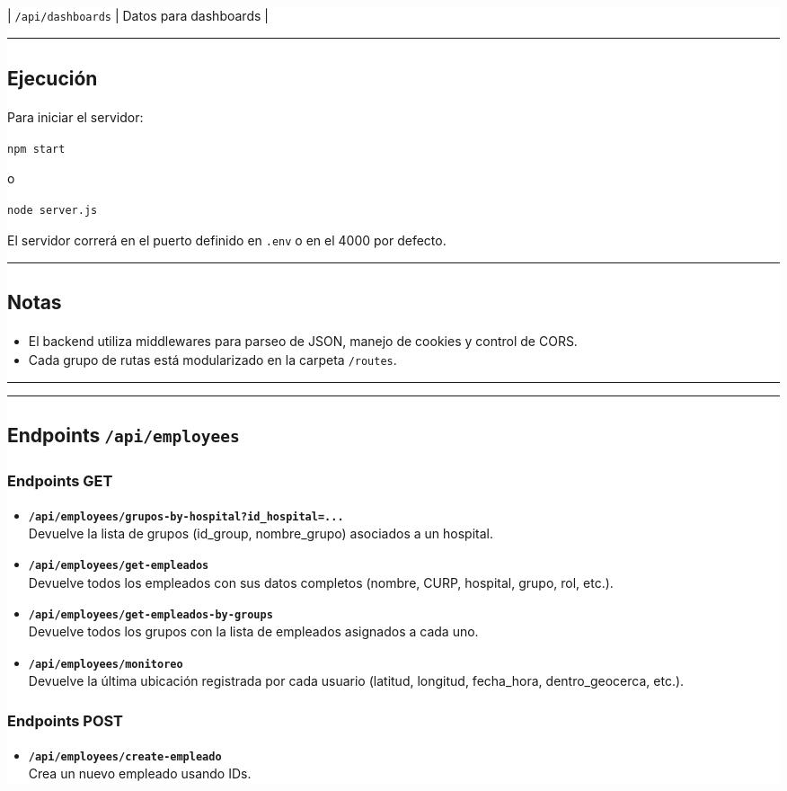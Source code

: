 | `/api/dashboards`        | Datos para dashboards                    |

---

## Ejecución

Para iniciar el servidor:

```bash
npm start
```
o
```bash
node server.js
```

El servidor correrá en el puerto definido en `.env` o en el 4000 por defecto.

---

## Notas

- El backend utiliza middlewares para parseo de JSON, manejo de cookies y control de CORS.
- Cada grupo de rutas está modularizado en la carpeta `/routes`.

---


---






## Endpoints `/api/employees`

### Endpoints GET

- **`/api/employees/grupos-by-hospital?id_hospital=...`**  
  Devuelve la lista de grupos (id_group, nombre_grupo) asociados a un hospital.

- **`/api/employees/get-empleados`**  
  Devuelve todos los empleados con sus datos completos (nombre, CURP, hospital, grupo, rol, etc.).

- **`/api/employees/get-empleados-by-groups`**  
  Devuelve todos los grupos con la lista de empleados asignados a cada uno.

- **`/api/employees/monitoreo`**  
  Devuelve la última ubicación registrada por cada usuario (latitud, longitud, fecha_hora, dentro_geocerca, etc.).

### Endpoints POST

- **`/api/employees/create-empleado`**  
  Crea un nuevo empleado usando IDs.
  
